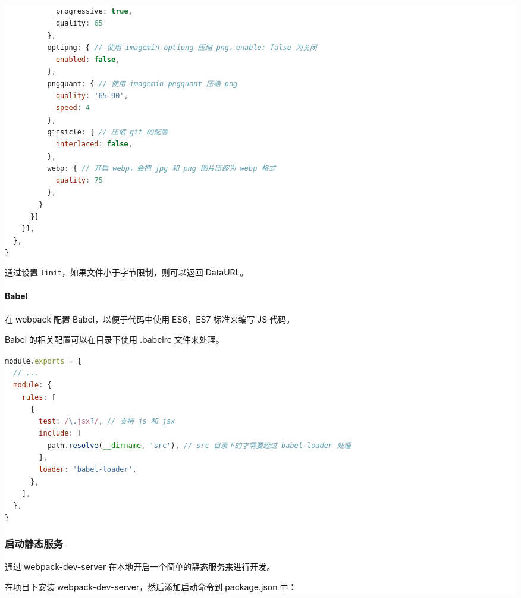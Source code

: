 ```JavaScript
            progressive: true,
            quality: 65
          },
          optipng: { // 使用 imagemin-optipng 压缩 png，enable: false 为关闭
            enabled: false,
          },
          pngquant: { // 使用 imagemin-pngquant 压缩 png
            quality: '65-90',
            speed: 4
          },
          gifsicle: { // 压缩 gif 的配置
            interlaced: false,
          },
          webp: { // 开启 webp，会把 jpg 和 png 图片压缩为 webp 格式
            quality: 75
          },
        }
      }]
    }],
  },
}
```

通过设置 `limit`，如果文件小于字节限制，则可以返回 DataURL。

#### Babel

在 webpack 配置 Babel，以便于代码中使用 ES6，ES7 标准来编写 JS 代码。

Babel 的相关配置可以在目录下使用 .babelrc 文件来处理。

```JavaScript
module.exports = {
  // ...
  module: {
    rules: [
      {
        test: /\.jsx?/, // 支持 js 和 jsx
        include: [
          path.resolve(__dirname, 'src'), // src 目录下的才需要经过 babel-loader 处理
        ],
        loader: 'babel-loader',
      },
    ],
  },
}
```

### 启动静态服务

通过 webpack-dev-server 在本地开启一个简单的静态服务来进行开发。

在项目下安装 webpack-dev-server，然后添加启动命令到 package.json 中：

